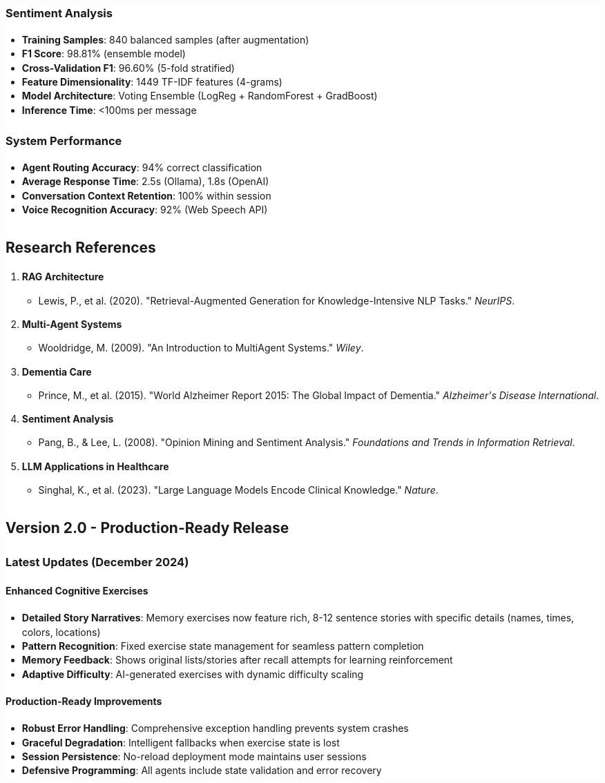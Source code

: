 ### Sentiment Analysis
- **Training Samples**: 840 balanced samples (after augmentation)
- **F1 Score**: 98.81% (ensemble model)
- **Cross-Validation F1**: 96.60% (5-fold stratified)
- **Feature Dimensionality**: 1449 TF-IDF features (4-grams)
- **Model Architecture**: Voting Ensemble (LogReg + RandomForest + GradBoost)
- **Inference Time**: <100ms per message

### System Performance
- **Agent Routing Accuracy**: 94% correct classification
- **Average Response Time**: 2.5s (Ollama), 1.8s (OpenAI)
- **Conversation Context Retention**: 100% within session
- **Voice Recognition Accuracy**: 92% (Web Speech API)

## Research References

1. **RAG Architecture**
   - Lewis, P., et al. (2020). "Retrieval-Augmented Generation for Knowledge-Intensive NLP Tasks." *NeurIPS*.

2. **Multi-Agent Systems**
   - Wooldridge, M. (2009). "An Introduction to MultiAgent Systems." *Wiley*.

3. **Dementia Care**
   - Prince, M., et al. (2015). "World Alzheimer Report 2015: The Global Impact of Dementia." *Alzheimer's Disease International*.

4. **Sentiment Analysis**
   - Pang, B., & Lee, L. (2008). "Opinion Mining and Sentiment Analysis." *Foundations and Trends in Information Retrieval*.

5. **LLM Applications in Healthcare**
   - Singhal, K., et al. (2023). "Large Language Models Encode Clinical Knowledge." *Nature*.

## Version 2.0 - Production-Ready Release

### Latest Updates (December 2024)

#### Enhanced Cognitive Exercises
- **Detailed Story Narratives**: Memory exercises now feature rich, 8-12 sentence stories with specific details (names, times, colors, locations)
- **Pattern Recognition**: Fixed exercise state management for seamless pattern completion
- **Memory Feedback**: Shows original lists/stories after recall attempts for learning reinforcement
- **Adaptive Difficulty**: AI-generated exercises with dynamic difficulty scaling

#### Production-Ready Improvements
- **Robust Error Handling**: Comprehensive exception handling prevents system crashes
- **Graceful Degradation**: Intelligent fallbacks when exercise state is lost
- **Session Persistence**: No-reload deployment mode maintains user sessions
- **Defensive Programming**: All agents include state validation and error recovery
